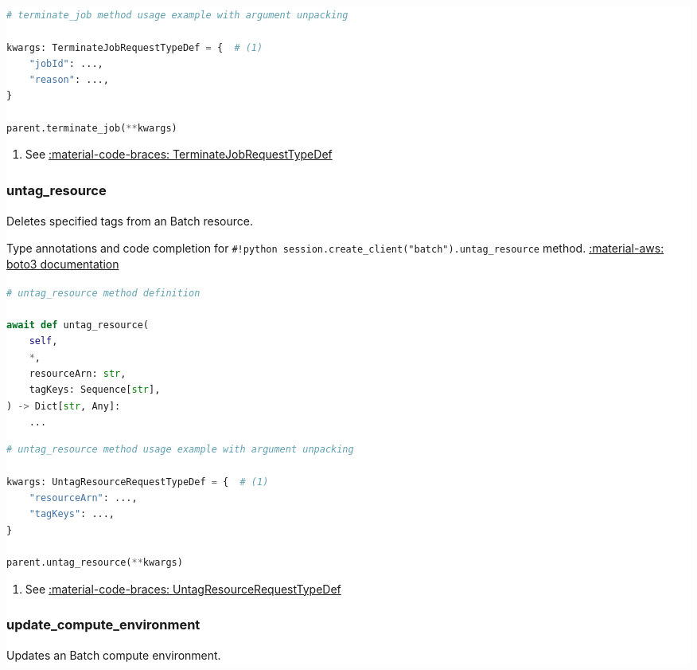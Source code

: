 

```python
# terminate_job method usage example with argument unpacking

kwargs: TerminateJobRequestTypeDef = {  # (1)
    "jobId": ...,
    "reason": ...,
}

parent.terminate_job(**kwargs)
```

1. See [:material-code-braces: TerminateJobRequestTypeDef](./type_defs.md#terminatejobrequesttypedef) 

### untag\_resource

Deletes specified tags from an Batch resource.

Type annotations and code completion for `#!python session.create_client("batch").untag_resource` method.
[:material-aws: boto3 documentation](https://boto3.amazonaws.com/v1/documentation/api/latest/reference/services/batch/client/untag_resource.html)

```python
# untag_resource method definition

await def untag_resource(
    self,
    *,
    resourceArn: str,
    tagKeys: Sequence[str],
) -> Dict[str, Any]:
    ...
```



```python
# untag_resource method usage example with argument unpacking

kwargs: UntagResourceRequestTypeDef = {  # (1)
    "resourceArn": ...,
    "tagKeys": ...,
}

parent.untag_resource(**kwargs)
```

1. See [:material-code-braces: UntagResourceRequestTypeDef](./type_defs.md#untagresourcerequesttypedef) 

### update\_compute\_environment

Updates an Batch compute environment.
